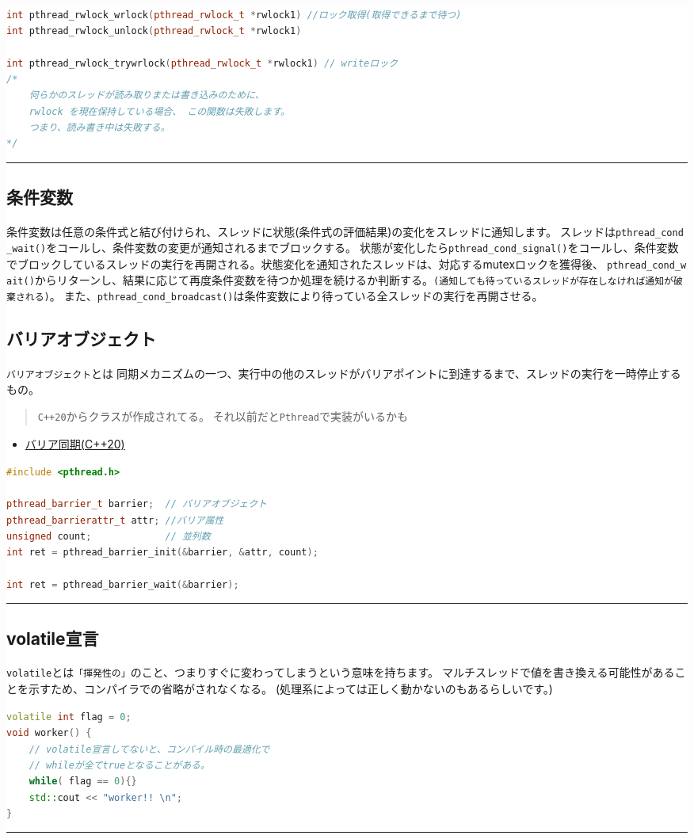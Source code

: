 ```cpp
int pthread_rwlock_wrlock(pthread_rwlock_t *rwlock1) //ロック取得(取得できるまで待つ)
int pthread_rwlock_unlock(pthread_rwlock_t *rwlock1)

int pthread_rwlock_trywrlock(pthread_rwlock_t *rwlock1) // writeロック
/* 
    何らかのスレッドが読み取りまたは書き込みのために、
    rwlock を現在保持している場合、 この関数は失敗します。
    つまり、読み書き中は失敗する。
*/
```

---

## <a name='condition'>条件変数</a>

条件変数は任意の条件式と結び付けられ、スレッドに状態(条件式の評価結果)の変化をスレッドに通知します。
スレッドは`pthread_cond_wait()`をコールし、条件変数の変更が通知されるまでブロックする。
状態が変化したら`pthread_cond_signal()`をコールし、条件変数でブロックしているスレッドの実行を再開される。状態変化を通知されたスレッドは、対応するmutexロックを獲得後、
`pthread_cond_wait()`からリターンし、結果に応じて再度条件変数を待つか処理を続けるか判断する。`(通知しても待っているスレッドが存在しなければ通知が破棄される)`。
また、`pthread_cond_broadcast()`は条件変数により待っている全スレッドの実行を再開させる。

## <a name='barrier'>バリアオブジェクト</a>

`バリアオブジェクト`とは
同期メカニズムの一つ、実行中の他のスレッドがバリアポイントに到達するまで、スレッドの実行を一時停止するもの。

> `C++20`からクラスが作成されてる。
それ以前だと`Pthread`で実装がいるかも

- [バリア同期(C++20)](https://cpprefjp.github.io/reference/barrier.html)

```cpp
#include <pthread.h>

pthread_barrier_t barrier;  // バリアオブジェクト
pthread_barrierattr_t attr; //バリア属性
unsigned count;             // 並列数
int ret = pthread_barrier_init(&barrier, &attr, count);

int ret = pthread_barrier_wait(&barrier);
```

---

## <a name=volatile>volatile宣言</a>

`volatile`とは`「揮発性の」`のこと、つまりすぐに変わってしまうという意味を持ちます。
マルチスレッドで値を書き換える可能性があることを示すため、コンパイラでの省略がされなくなる。
(処理系によっては正しく動かないのもあるらしいです。)

```cpp
volatile int flag = 0;
void worker() {
    // volatile宣言してないと、コンパイル時の最適化で
    // whileが全てtrueとなることがある。
    while( flag == 0){}
    std::cout << "worker!! \n";
}
```

---